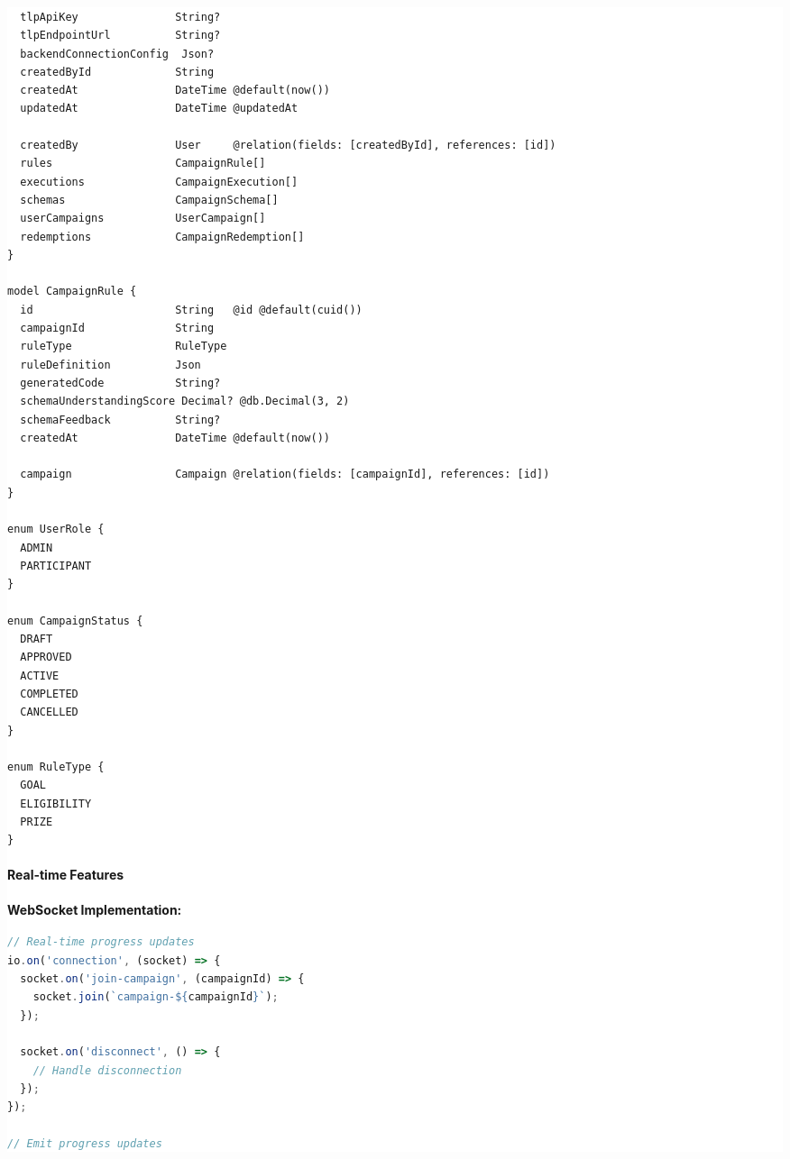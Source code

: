 ```prisma
  tlpApiKey               String?
  tlpEndpointUrl          String?
  backendConnectionConfig  Json?
  createdById             String
  createdAt               DateTime @default(now())
  updatedAt               DateTime @updatedAt
  
  createdBy               User     @relation(fields: [createdById], references: [id])
  rules                   CampaignRule[]
  executions              CampaignExecution[]
  schemas                 CampaignSchema[]
  userCampaigns           UserCampaign[]
  redemptions             CampaignRedemption[]
}

model CampaignRule {
  id                      String   @id @default(cuid())
  campaignId              String
  ruleType                RuleType
  ruleDefinition          Json
  generatedCode           String?
  schemaUnderstandingScore Decimal? @db.Decimal(3, 2)
  schemaFeedback          String?
  createdAt               DateTime @default(now())
  
  campaign                Campaign @relation(fields: [campaignId], references: [id])
}

enum UserRole {
  ADMIN
  PARTICIPANT
}

enum CampaignStatus {
  DRAFT
  APPROVED
  ACTIVE
  COMPLETED
  CANCELLED
}

enum RuleType {
  GOAL
  ELIGIBILITY
  PRIZE
}
```

#### Real-time Features

**WebSocket Implementation:**
```typescript
// Real-time progress updates
io.on('connection', (socket) => {
  socket.on('join-campaign', (campaignId) => {
    socket.join(`campaign-${campaignId}`);
  });
  
  socket.on('disconnect', () => {
    // Handle disconnection
  });
});

// Emit progress updates
```